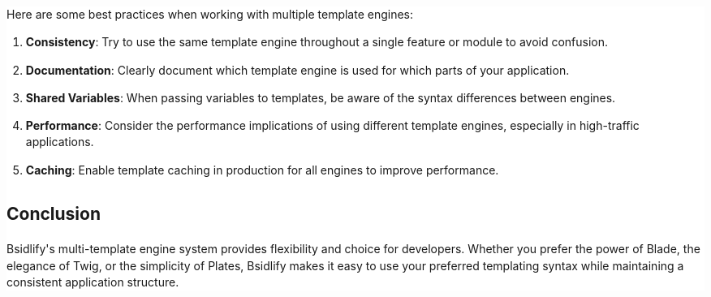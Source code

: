 Here are some best practices when working with multiple template engines:

1. **Consistency**: Try to use the same template engine throughout a single feature or module to avoid confusion.

2. **Documentation**: Clearly document which template engine is used for which parts of your application.

3. **Shared Variables**: When passing variables to templates, be aware of the syntax differences between engines.

4. **Performance**: Consider the performance implications of using different template engines, especially in high-traffic applications.

5. **Caching**: Enable template caching in production for all engines to improve performance.

## Conclusion

Bsidlify's multi-template engine system provides flexibility and choice for developers. Whether you prefer the power of Blade, the elegance of Twig, or the simplicity of Plates, Bsidlify makes it easy to use your preferred templating syntax while maintaining a consistent application structure. 
